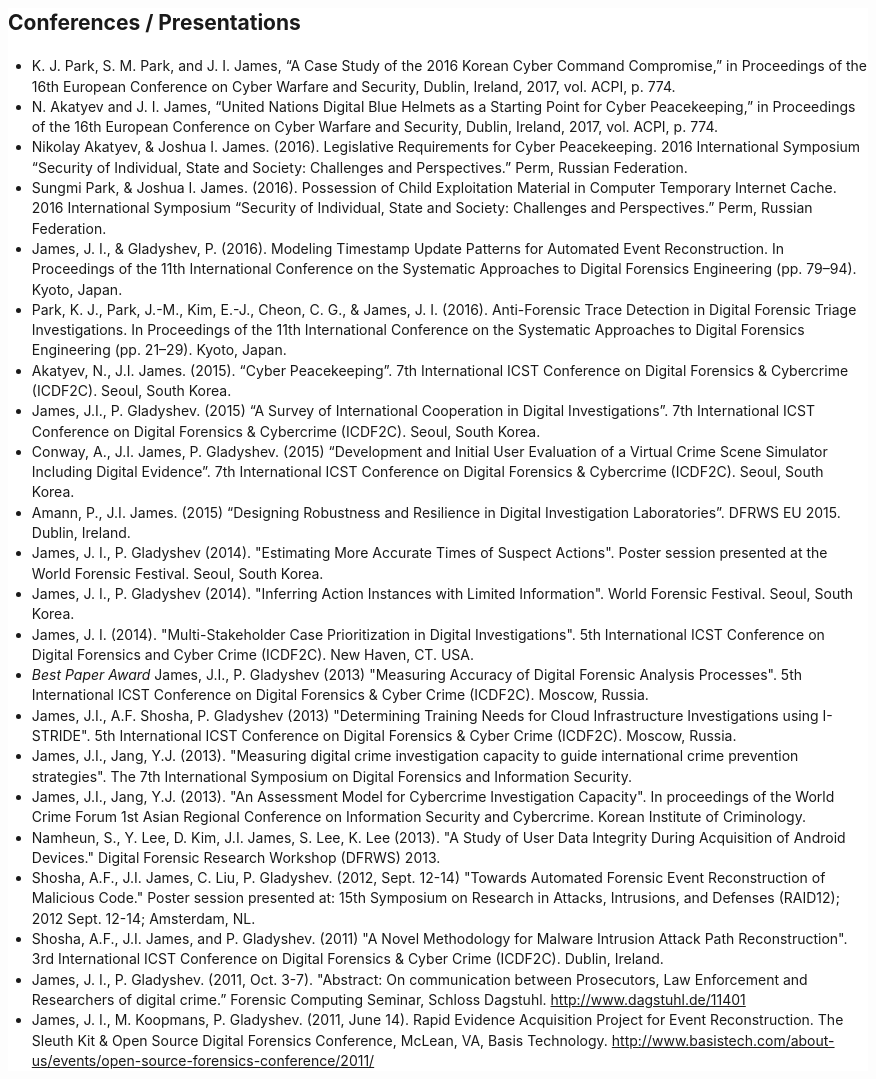 

## Conferences / Presentations

* K. J. Park, S. M. Park, and J. I. James, “A Case Study of the 2016 Korean Cyber Command Compromise,” in Proceedings of the 16th European Conference on Cyber Warfare and Security, Dublin, Ireland, 2017, vol. ACPI, p. 774.
* N. Akatyev and J. I. James, “United Nations Digital Blue Helmets as a Starting Point for Cyber Peacekeeping,” in Proceedings of the 16th European Conference on Cyber Warfare and Security, Dublin, Ireland, 2017, vol. ACPI, p. 774.
* Nikolay Akatyev, & Joshua I. James. (2016). Legislative Requirements for Cyber Peacekeeping. 2016 International Symposium “Security of Individual, State and Society: Challenges and Perspectives.” Perm, Russian Federation.
* Sungmi Park, & Joshua I. James. (2016). Possession of Child Exploitation Material in Computer Temporary Internet Cache. 2016 International Symposium “Security of Individual, State and Society: Challenges and Perspectives.” Perm, Russian Federation.
* James, J. I., & Gladyshev, P. (2016). Modeling Timestamp Update Patterns for Automated Event Reconstruction. In Proceedings of the 11th International Conference on the Systematic Approaches to Digital Forensics Engineering (pp. 79–94). Kyoto, Japan.
* Park, K. J., Park, J.-M., Kim, E.-J., Cheon, C. G., & James, J. I. (2016). Anti-Forensic Trace Detection in Digital Forensic Triage Investigations. In Proceedings of the 11th International Conference on the Systematic Approaches to Digital Forensics Engineering (pp. 21–29). Kyoto, Japan.
* Akatyev, N., J.I. James. (2015). “Cyber Peacekeeping”. 7th International ICST Conference on Digital Forensics & Cybercrime (ICDF2C). Seoul, South Korea.
* James, J.I., P. Gladyshev. (2015) “A Survey of International Cooperation in Digital Investigations”. 7th International ICST Conference on Digital Forensics & Cybercrime (ICDF2C). Seoul, South Korea.
* Conway, A., J.I. James, P. Gladyshev. (2015) “Development and Initial User Evaluation of a Virtual Crime Scene Simulator Including Digital Evidence”. 7th International ICST Conference on Digital Forensics & Cybercrime (ICDF2C). Seoul, South Korea.
* Amann, P., J.I. James. (2015) “Designing Robustness and Resilience in Digital Investigation Laboratories”. DFRWS EU 2015. Dublin, Ireland.
* James, J. I., P. Gladyshev (2014). "Estimating More Accurate Times of Suspect Actions". Poster session presented at the World Forensic Festival. Seoul, South Korea.
* James, J. I., P. Gladyshev (2014). "Inferring Action Instances with Limited Information". World Forensic Festival. Seoul, South Korea.
* James, J. I. (2014). "Multi-Stakeholder Case Prioritization in Digital Investigations". 5th International ICST Conference on Digital Forensics and Cyber Crime (ICDF2C). New Haven, CT. USA.
* *Best Paper Award* James, J.I., P. Gladyshev (2013) "Measuring Accuracy of Digital Forensic Analysis Processes". 5th International ICST Conference on Digital Forensics & Cyber Crime (ICDF2C). Moscow, Russia.
* James, J.I., A.F. Shosha, P. Gladyshev (2013) "Determining Training Needs for Cloud Infrastructure Investigations using I-STRIDE". 5th International ICST Conference on Digital Forensics & Cyber Crime (ICDF2C). Moscow, Russia.
* James, J.I., Jang, Y.J. (2013). "Measuring digital crime investigation capacity to guide international crime prevention strategies". The 7th International Symposium on Digital Forensics and Information Security.
* James, J.I., Jang, Y.J. (2013). "An Assessment Model for Cybercrime Investigation Capacity". In proceedings of the World Crime Forum 1st Asian Regional Conference on Information Security and Cybercrime. Korean Institute of Criminology.
* Namheun, S., Y. Lee, D. Kim, J.I. James, S. Lee, K. Lee (2013). "A Study of User Data Integrity During Acquisition of Android Devices." Digital Forensic Research Workshop (DFRWS) 2013.
* Shosha, A.F., J.I. James, C. Liu, P. Gladyshev. (2012, Sept. 12-14) "Towards Automated Forensic Event Reconstruction of Malicious Code." Poster session presented at: 15th Symposium on Research in Attacks, Intrusions, and Defenses (RAID12); 2012 Sept. 12-14; Amsterdam, NL.
* Shosha, A.F., J.I. James, and P. Gladyshev. (2011) "A Novel Methodology for Malware Intrusion Attack Path Reconstruction". 3rd International ICST Conference on Digital Forensics & Cyber Crime (ICDF2C). Dublin, Ireland.
* James, J. I., P. Gladyshev. (2011, Oct. 3-7). "Abstract: On communication between Prosecutors, Law Enforcement and Researchers of digital crime.” Forensic Computing Seminar, Schloss Dagstuhl. <http://www.dagstuhl.de/11401>
* James, J. I., M. Koopmans, P. Gladyshev. (2011, June 14). Rapid Evidence Acquisition Project for Event Reconstruction. The Sleuth Kit & Open Source Digital Forensics Conference, McLean, VA, Basis Technology. <http://www.basistech.com/about-us/events/open-source-forensics-conference/2011/>